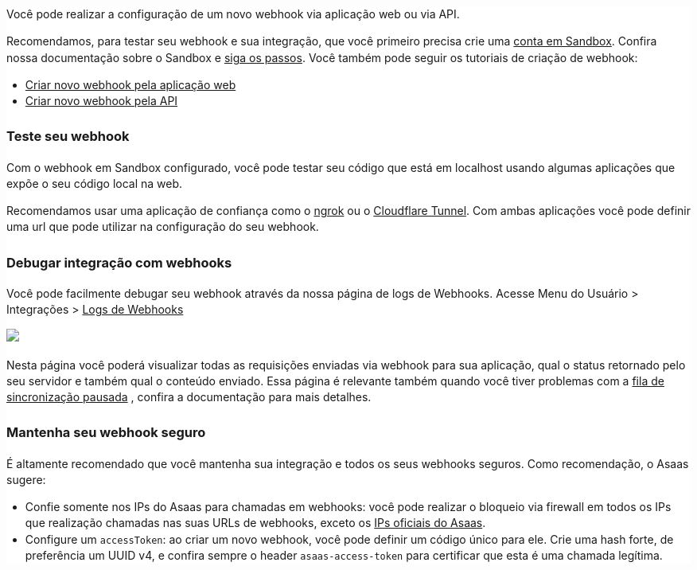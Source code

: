 [](https://docs.asaas.com/docs/receba-eventos-do-asaas-no-seu-endpoint-de-webhook#configure-seu-webhook)

Você pode realizar a configuração de um novo webhook via aplicação web ou via API.

Recomendamos, para testar seu webhook e sua integração, que você primeiro precisa crie uma [conta em Sandbox](https://sandbox.asaas.com/). Confira nossa documentação sobre o Sandbox e [siga os passos](https://docs.asaas.com/docs/sandbox). Você também pode seguir os tutoriais de criação de webhook:

- [Criar novo webhook pela aplicação web](https://docs.asaas.com/docs/criar-novo-webhook-pela-aplicacao-web)
- [Criar novo webhook pela API](https://docs.asaas.com/docs/criar-novo-webhook-pela-api)

### Teste seu webhook

[](https://docs.asaas.com/docs/receba-eventos-do-asaas-no-seu-endpoint-de-webhook#teste-seu-webhook)

Com o webhook em Sandbox configurado, você pode testar seu código que está em localhost usando algumas aplicações que expõe o seu código local na web.

Recomendamos usar uma aplicação de confiança como o [ngrok](https://ngrok.com/) ou o [Cloudflare Tunnel](https://github.com/cloudflare/cloudflared). Com ambas aplicações você pode definir uma url que pode utilizar na configuração do seu webhook.

### Debugar integração com webhooks

[](https://docs.asaas.com/docs/receba-eventos-do-asaas-no-seu-endpoint-de-webhook#debugar-integra%C3%A7%C3%A3o-com-webhooks)

Você pode facilmente debugar seu webhook através da nossa página de logs de Webhooks. Acesse Menu do Usuário > Integrações > [Logs de Webhooks](https://sandbox.asaas.com/customerConfigIntegrations/webhookLogs)
  
![](https://files.readme.io/a76002d-Frame_7.png)

Nesta página você poderá visualizar todas as requisições enviadas via webhook para sua aplicação, qual o status retornado pelo seu servidor e também qual o conteúdo enviado. Essa página é relevante também quando você tiver problemas com a [fila de sincronização pausada](https://docs.asaas.com/docs/fila-pausada) , confira a documentação para mais detalhes.

###  Mantenha seu webhook seguro

[](https://docs.asaas.com/docs/receba-eventos-do-asaas-no-seu-endpoint-de-webhook#mantenha-seu-webhook-seguro)

É altamente recomendado que você mantenha sua integração e todos os seus webhooks seguros. Como recomendação, o Asaas sugere:

- Confie somente nos IPs do Asaas para chamadas em webhooks: você pode realizar o bloqueio via firewall em todos os IPs que realização chamadas nas suas URLs de webhooks, exceto os [IPs oficiais do Asaas](https://docs.asaas.com/docs/ips-oficiais-do-asaas).
- Configure um `accessToken`: ao criar um novo webhook, você pode definir um código único para ele. Crie uma hash forte, de preferência um UUID v4, e confira sempre o header `asaas-access-token` para certificar que esta é uma chamada legítima.
